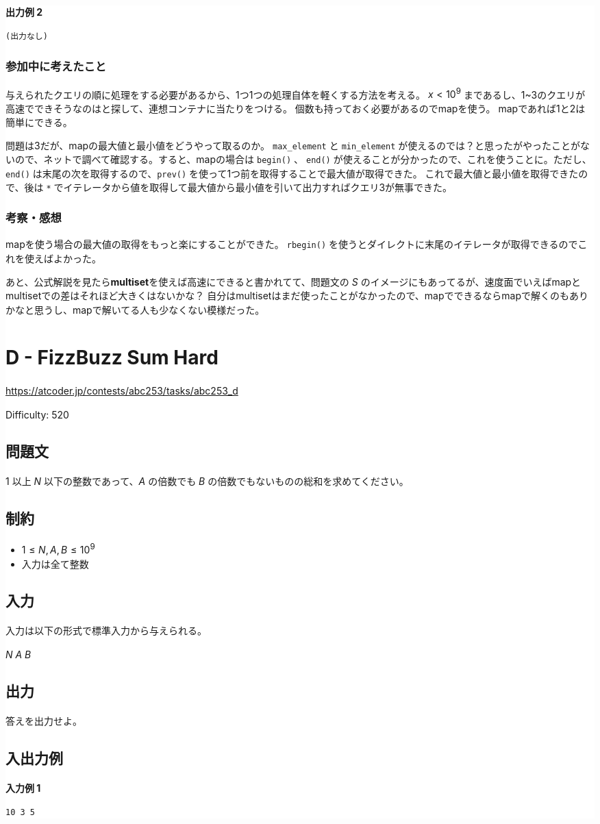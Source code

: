 **出力例 2**
```
(出力なし)
```

### 参加中に考えたこと

与えられたクエリの順に処理をする必要があるから、1つ1つの処理自体を軽くする方法を考える。
$x<10^9$ まであるし、1~3のクエリが高速でできそうなのはと探して、連想コンテナに当たりをつける。
個数も持っておく必要があるのでmapを使う。
mapであれば1と2は簡単にできる。

問題は3だが、mapの最大値と最小値をどうやって取るのか。
`max_element` と `min_element` が使えるのでは？と思ったがやったことがないので、ネットで調べて確認する。すると、mapの場合は `begin()` 、 `end()` が使えることが分かったので、これを使うことに。ただし、 `end()` は末尾の次を取得するので、`prev()` を使って1つ前を取得することで最大値が取得できた。
これで最大値と最小値を取得できたので、後は `*` でイテレータから値を取得して最大値から最小値を引いて出力すればクエリ3が無事できた。

### 考察・感想

mapを使う場合の最大値の取得をもっと楽にすることができた。
`rbegin()` を使うとダイレクトに末尾のイテレータが取得できるのでこれを使えばよかった。

あと、公式解説を見たら**multiset**を使えば高速にできると書かれてて、問題文の $S$ のイメージにもあってるが、速度面でいえばmapとmultisetでの差はそれほど大きくはないかな？
自分はmultisetはまだ使ったことがなかったので、mapでできるならmapで解くのもありかなと思うし、mapで解いてる人も少なくない模様だった。


# D - FizzBuzz Sum Hard

https://atcoder.jp/contests/abc253/tasks/abc253_d

Difficulty: 520


## 問題文
$1$ 以上 $N$ 以下の整数であって、$A$ の倍数でも $B$ の倍数でもないものの総和を求めてください。

## 制約
- $1≤N,A,B≤10^9$
- 入力は全て整数

## 入力
入力は以下の形式で標準入力から与えられる。

$N$ $A$ $B$

## 出力
答えを出力せよ。

## 入出力例

**入力例 1**
```
10 3 5
```
